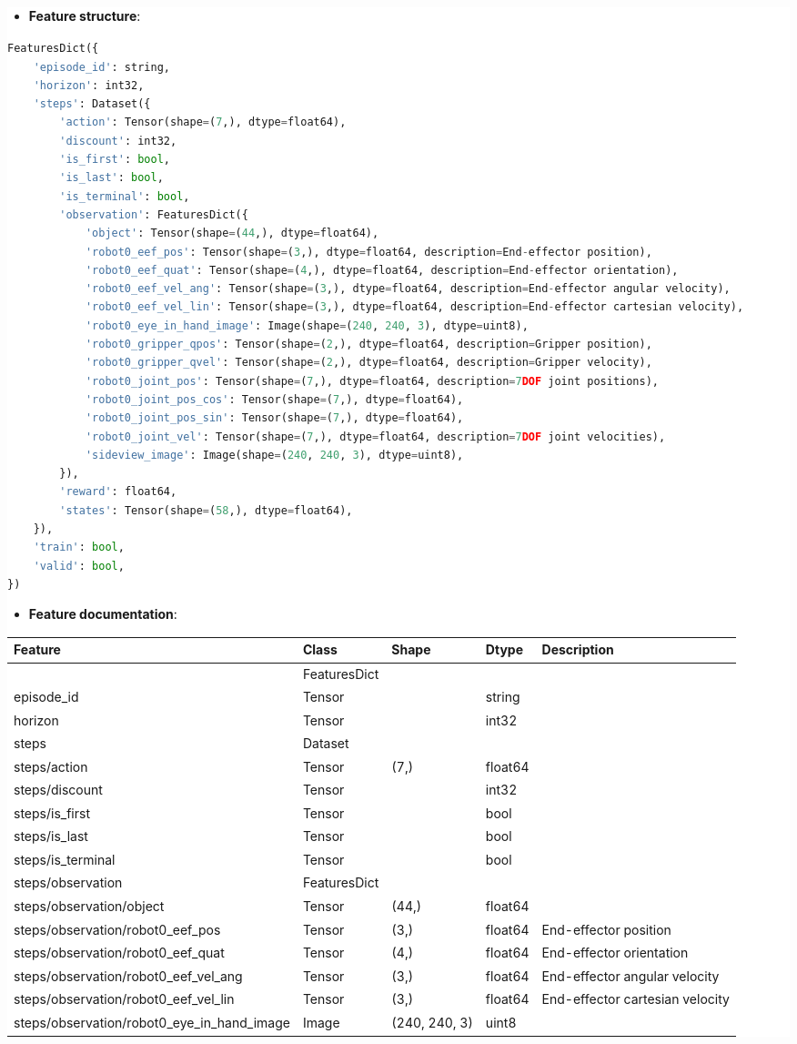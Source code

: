 *   **Feature structure**:

```python
FeaturesDict({
    'episode_id': string,
    'horizon': int32,
    'steps': Dataset({
        'action': Tensor(shape=(7,), dtype=float64),
        'discount': int32,
        'is_first': bool,
        'is_last': bool,
        'is_terminal': bool,
        'observation': FeaturesDict({
            'object': Tensor(shape=(44,), dtype=float64),
            'robot0_eef_pos': Tensor(shape=(3,), dtype=float64, description=End-effector position),
            'robot0_eef_quat': Tensor(shape=(4,), dtype=float64, description=End-effector orientation),
            'robot0_eef_vel_ang': Tensor(shape=(3,), dtype=float64, description=End-effector angular velocity),
            'robot0_eef_vel_lin': Tensor(shape=(3,), dtype=float64, description=End-effector cartesian velocity),
            'robot0_eye_in_hand_image': Image(shape=(240, 240, 3), dtype=uint8),
            'robot0_gripper_qpos': Tensor(shape=(2,), dtype=float64, description=Gripper position),
            'robot0_gripper_qvel': Tensor(shape=(2,), dtype=float64, description=Gripper velocity),
            'robot0_joint_pos': Tensor(shape=(7,), dtype=float64, description=7DOF joint positions),
            'robot0_joint_pos_cos': Tensor(shape=(7,), dtype=float64),
            'robot0_joint_pos_sin': Tensor(shape=(7,), dtype=float64),
            'robot0_joint_vel': Tensor(shape=(7,), dtype=float64, description=7DOF joint velocities),
            'sideview_image': Image(shape=(240, 240, 3), dtype=uint8),
        }),
        'reward': float64,
        'states': Tensor(shape=(58,), dtype=float64),
    }),
    'train': bool,
    'valid': bool,
})
```

*   **Feature documentation**:

Feature                                    | Class        | Shape         | Dtype   | Description
:----------------------------------------- | :----------- | :------------ | :------ | :----------
                                           | FeaturesDict |               |         |
episode_id                                 | Tensor       |               | string  |
horizon                                    | Tensor       |               | int32   |
steps                                      | Dataset      |               |         |
steps/action                               | Tensor       | (7,)          | float64 |
steps/discount                             | Tensor       |               | int32   |
steps/is_first                             | Tensor       |               | bool    |
steps/is_last                              | Tensor       |               | bool    |
steps/is_terminal                          | Tensor       |               | bool    |
steps/observation                          | FeaturesDict |               |         |
steps/observation/object                   | Tensor       | (44,)         | float64 |
steps/observation/robot0_eef_pos           | Tensor       | (3,)          | float64 | End-effector position
steps/observation/robot0_eef_quat          | Tensor       | (4,)          | float64 | End-effector orientation
steps/observation/robot0_eef_vel_ang       | Tensor       | (3,)          | float64 | End-effector angular velocity
steps/observation/robot0_eef_vel_lin       | Tensor       | (3,)          | float64 | End-effector cartesian velocity
steps/observation/robot0_eye_in_hand_image | Image        | (240, 240, 3) | uint8   |